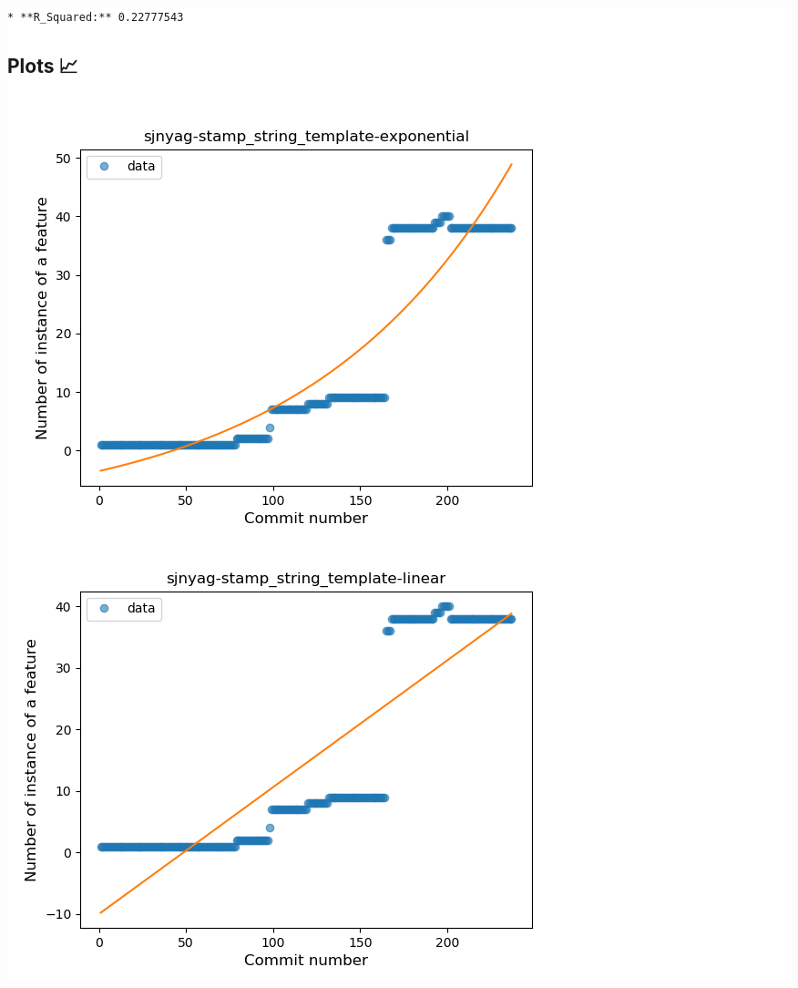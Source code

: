     * **R_Squared:** 0.22777543

**Plots** :chart_with_upwards_trend:
-----

![sjnyag-stamp T4](../plots/sjnyag-stamp_string_template_T4.png)
![sjnyag-stamp T1](../plots/sjnyag-stamp_string_template_T1.png)
